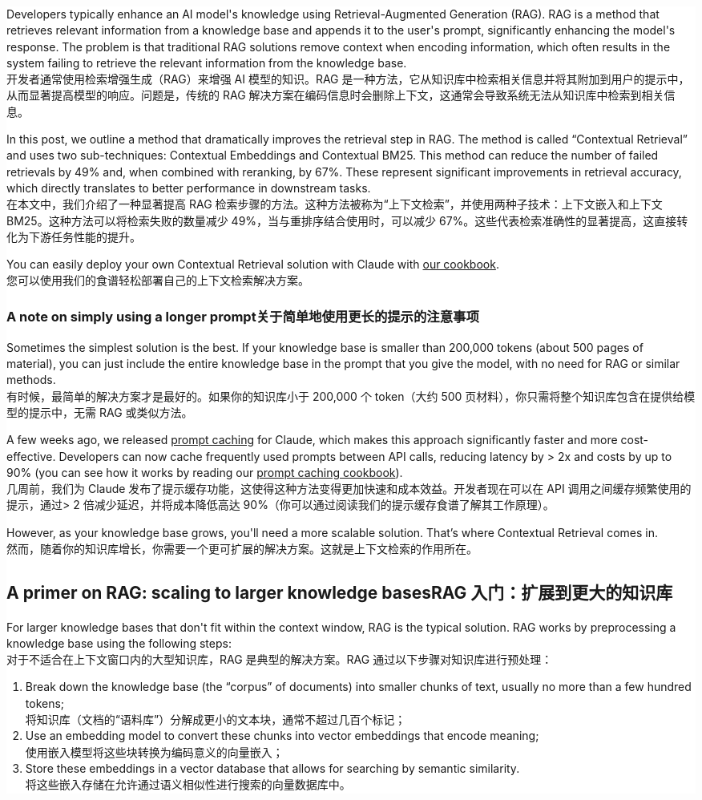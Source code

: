 Developers typically enhance an AI model's knowledge using Retrieval-Augmented Generation (RAG). RAG is a method that retrieves relevant information from a knowledge base and appends it to the user's prompt, significantly enhancing the model's response. The problem is that traditional RAG solutions remove context when encoding information, which often results in the system failing to retrieve the relevant information from the knowledge base.  
开发者通常使用检索增强生成（RAG）来增强 AI 模型的知识。RAG 是一种方法，它从知识库中检索相关信息并将其附加到用户的提示中，从而显著提高模型的响应。问题是，传统的 RAG 解决方案在编码信息时会删除上下文，这通常会导致系统无法从知识库中检索到相关信息。

In this post, we outline a method that dramatically improves the retrieval step in RAG. The method is called “Contextual Retrieval” and uses two sub-techniques: Contextual Embeddings and Contextual BM25. This method can reduce the number of failed retrievals by 49% and, when combined with reranking, by 67%. These represent significant improvements in retrieval accuracy, which directly translates to better performance in downstream tasks.  
在本文中，我们介绍了一种显著提高 RAG 检索步骤的方法。这种方法被称为“上下文检索”，并使用两种子技术：上下文嵌入和上下文 BM25。这种方法可以将检索失败的数量减少 49%，当与重排序结合使用时，可以减少 67%。这些代表检索准确性的显著提高，这直接转化为下游任务性能的提升。

You can easily deploy your own Contextual Retrieval solution with Claude with [our cookbook](https://github.com/anthropics/anthropic-cookbook/tree/main/skills/contextual-embeddings).  
您可以使用我们的食谱轻松部署自己的上下文检索解决方案。

### A note on simply using a longer prompt关于简单地使用更长的提示的注意事项

Sometimes the simplest solution is the best. If your knowledge base is smaller than 200,000 tokens (about 500 pages of material), you can just include the entire knowledge base in the prompt that you give the model, with no need for RAG or similar methods.  
有时候，最简单的解决方案才是最好的。如果你的知识库小于 200,000 个 token（大约 500 页材料），你只需将整个知识库包含在提供给模型的提示中，无需 RAG 或类似方法。

A few weeks ago, we released [prompt caching](https://docs.anthropic.com/en/docs/build-with-claude/prompt-caching) for Claude, which makes this approach significantly faster and more cost-effective. Developers can now cache frequently used prompts between API calls, reducing latency by > 2x and costs by up to 90% (you can see how it works by reading our [prompt caching cookbook](https://github.com/anthropics/anthropic-cookbook/blob/main/misc/prompt_caching.ipynb)).  
几周前，我们为 Claude 发布了提示缓存功能，这使得这种方法变得更加快速和成本效益。开发者现在可以在 API 调用之间缓存频繁使用的提示，通过> 2 倍减少延迟，并将成本降低高达 90%（你可以通过阅读我们的提示缓存食谱了解其工作原理）。

However, as your knowledge base grows, you'll need a more scalable solution. That’s where Contextual Retrieval comes in.  
然而，随着你的知识库增长，你需要一个更可扩展的解决方案。这就是上下文检索的作用所在。

## A primer on RAG: scaling to larger knowledge basesRAG 入门：扩展到更大的知识库

For larger knowledge bases that don't fit within the context window, RAG is the typical solution. RAG works by preprocessing a knowledge base using the following steps:  
对于不适合在上下文窗口内的大型知识库，RAG 是典型的解决方案。RAG 通过以下步骤对知识库进行预处理：

1. Break down the knowledge base (the “corpus” of documents) into smaller chunks of text, usually no more than a few hundred tokens;  
	将知识库（文档的“语料库”）分解成更小的文本块，通常不超过几百个标记；
2. Use an embedding model to convert these chunks into vector embeddings that encode meaning;  
	使用嵌入模型将这些块转换为编码意义的向量嵌入；
3. Store these embeddings in a vector database that allows for searching by semantic similarity.  
	将这些嵌入存储在允许通过语义相似性进行搜索的向量数据库中。
